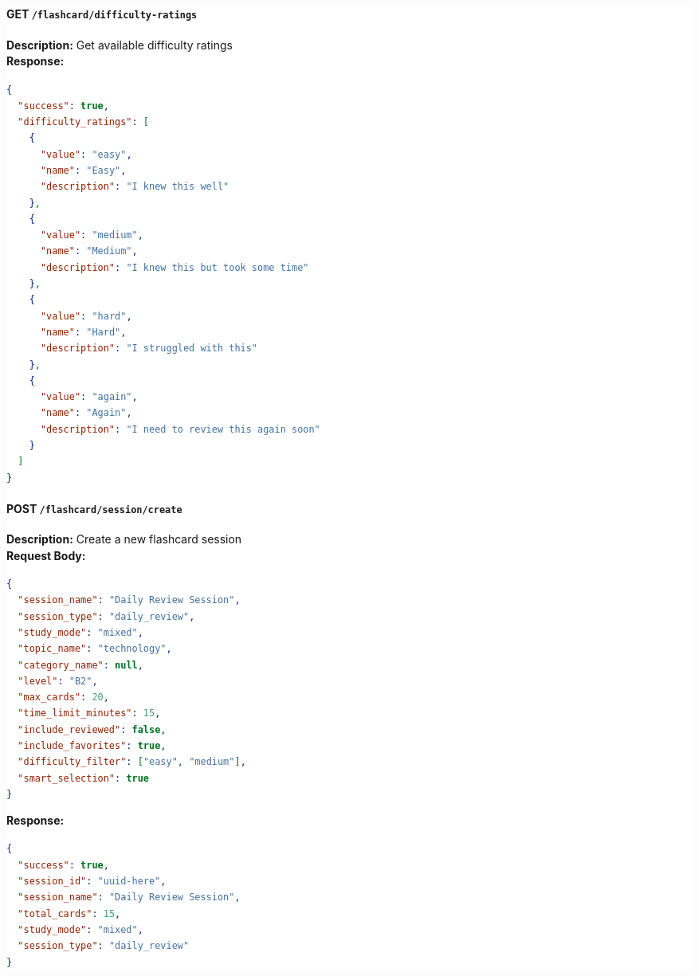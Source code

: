 #### GET `/flashcard/difficulty-ratings`
**Description:** Get available difficulty ratings  
**Response:**
```json
{
  "success": true,
  "difficulty_ratings": [
    {
      "value": "easy",
      "name": "Easy",
      "description": "I knew this well"
    },
    {
      "value": "medium", 
      "name": "Medium",
      "description": "I knew this but took some time"
    },
    {
      "value": "hard",
      "name": "Hard",
      "description": "I struggled with this"
    },
    {
      "value": "again",
      "name": "Again",
      "description": "I need to review this again soon"
    }
  ]
}
```

#### POST `/flashcard/session/create`
**Description:** Create a new flashcard session  
**Request Body:**
```json
{
  "session_name": "Daily Review Session",
  "session_type": "daily_review",
  "study_mode": "mixed",
  "topic_name": "technology",
  "category_name": null,
  "level": "B2",
  "max_cards": 20,
  "time_limit_minutes": 15,
  "include_reviewed": false,
  "include_favorites": true,
  "difficulty_filter": ["easy", "medium"],
  "smart_selection": true
}
```

**Response:**
```json
{
  "success": true,
  "session_id": "uuid-here",
  "session_name": "Daily Review Session",
  "total_cards": 15,
  "study_mode": "mixed",
  "session_type": "daily_review"
}
```
